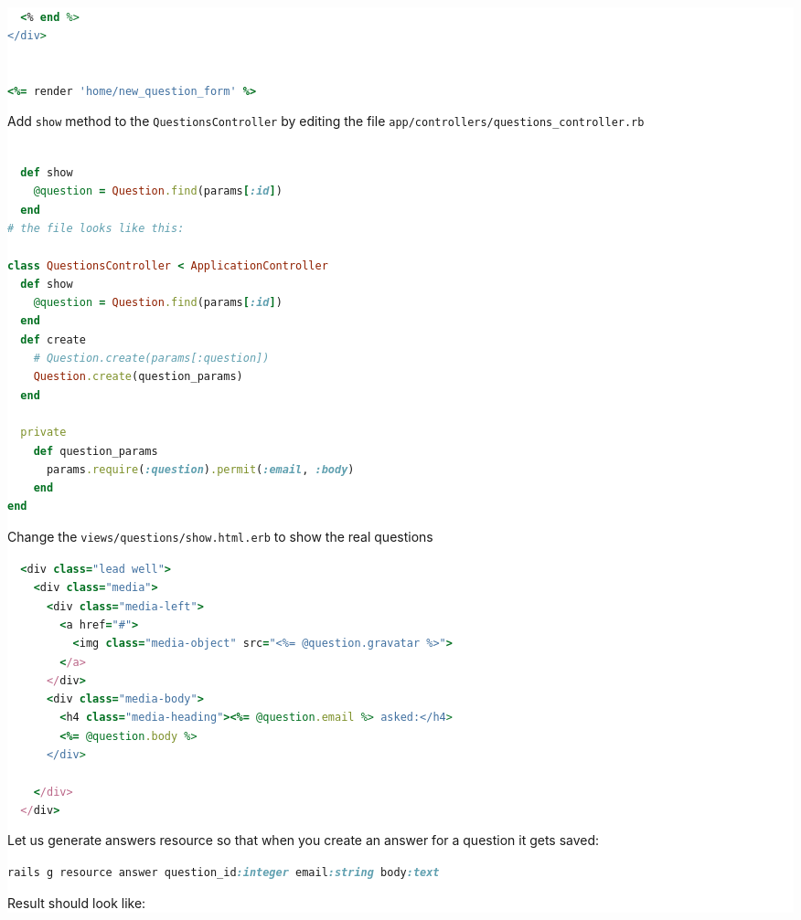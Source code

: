 ```ruby
  <% end %>
</div>


<%= render 'home/new_question_form' %>
```
Add `show` method to the `QuestionsController` by editing the file `app/controllers/questions_controller.rb`

```ruby

  def show
    @question = Question.find(params[:id])
  end
# the file looks like this:

class QuestionsController < ApplicationController
  def show
    @question = Question.find(params[:id])
  end
  def create
    # Question.create(params[:question])
    Question.create(question_params)
  end

  private
    def question_params
      params.require(:question).permit(:email, :body)
    end
end
```
Change the `views/questions/show.html.erb` to show the real questions

```ruby
  <div class="lead well">
    <div class="media">
      <div class="media-left">
        <a href="#">
          <img class="media-object" src="<%= @question.gravatar %>">
        </a>
      </div>
      <div class="media-body">
        <h4 class="media-heading"><%= @question.email %> asked:</h4>
        <%= @question.body %>
      </div>

    </div>
  </div>
```

Let us generate answers resource so that when you create an answer for a question it gets saved:

```ruby
rails g resource answer question_id:integer email:string body:text
```
Result should look like:
